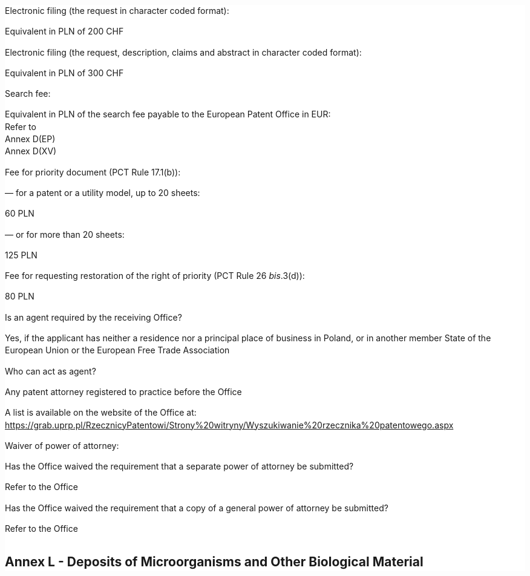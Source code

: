 Electronic filing (the request in character coded format):

Equivalent in PLN of 200 CHF

Electronic filing (the request, description, claims and abstract in character
coded format):

Equivalent in PLN of 300 CHF

Search fee:

Equivalent in PLN of the search fee payable to the European Patent Office in
EUR:  
Refer to  
Annex D(EP)  
Annex D(XV)

Fee for priority document (PCT Rule 17.1(b)):

— for a patent or a utility model, up to 20 sheets:

60 PLN

— or for more than 20 sheets:

125 PLN

Fee for requesting restoration of the right of priority (PCT Rule 26
_bis_.3(d)):

80 PLN

Is an agent required by the receiving Office?

Yes, if the applicant has neither a residence nor a principal place of
business in Poland, or in another member State of the European Union or the
European Free Trade Association

Who can act as agent?

Any patent attorney registered to practice before the Office

A list is available on the website of the Office at:  
<https://grab.uprp.pl/RzecznicyPatentowi/Strony%20witryny/Wyszukiwanie%20rzecznika%20patentowego.aspx>

Waiver of power of attorney:

Has the Office waived the requirement that a separate power of attorney be
submitted?

Refer to the Office

Has the Office waived the requirement that a copy of a general power of
attorney be submitted?

Refer to the Office

##  Annex L - Deposits of Microorganisms and Other Biological Material
